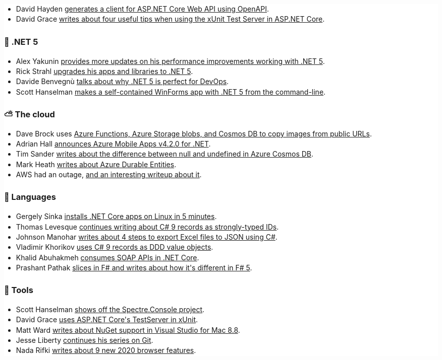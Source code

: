 * David Hayden [generates a client for ASP.NET Core Web API using OpenAPI](https://www.davidhayden.me/blog/generate-client-for-asp-net-core-web-api-using-openapi).
* David Grace [writes about four useful tips when using the xUnit Test Server in ASP.NET Core](https://www.roundthecode.com/dotnet/asp-net-core-web-api/four-useful-tips-using-asp-net-core-testserver-in-xunit).

### 🚀 .NET 5

* Alex Yakunin [provides more updates on his performance improvements working with .NET 5](https://medium.com/swlh/astonishing-performance-of-net-5-more-data-5cdc8d821e8c).
* Rick Strahl [upgrades his apps and libraries to .NET 5](https://weblog.west-wind.com/posts/2020/Nov/24/Upgrading-to-NET-Core-50).
* Davide Benvegnù [talks about why .NET 5 is perfect for DevOps](https://dev.to/n3wt0n/net-5-is-perfect-for-devops-4afd).
* Scott Hanselman [makes a self-contained WinForms app with .NET 5 from the command-line](https://www.hanselman.com/blog/how-to-make-a-winforms-app-with-net-5-entirely-from-the-command-line-and-publish-as-one-selfcontained-file).

### ⛅ The cloud

* Dave Brock uses [Azure Functions, Azure Storage blobs, and Cosmos DB to copy images from public URLs](https://daveabrock.com/2020/11/25/images-azure-blobs-cosmos).
* Adrian Hall [announces Azure Mobile Apps v4.2.0 for .NET](https://devblogs.microsoft.com/xamarin/azure-mobile-apps-updates).
* Tim Sander [writes about the difference between null and undefined in Azure Cosmos DB](https://devblogs.microsoft.com/cosmosdb/difference-between-null-and-undefined).
* Mark Heath [writes about Azure Durable Entities](https://markheath.net/post/durable-entities-what-are-they-good-for).
* AWS had an outage, [and an interesting writeup about it](https://aws.amazon.com/message/11201/).

### 📔 Languages

* Gergely Sinka [installs .NET Core apps on Linux in 5 minutes](https://developer.okta.com/blog/2020/11/25/how-to-install-dotnetcore-on-linux).
* Thomas Levesque [continues writing about C# 9 records as strongly-typed IDs](https://thomaslevesque.com/2020/11/23/csharp-9-records-as-strongly-typed-ids-part-2-aspnet-core-route-and-query-parameters/).
* Johnson Manohar [writes about 4 steps to export Excel files to JSON using C#](https://www.syncfusion.com/blogs/post/export-excel-files-to-json-using-c-sharp.aspx).
* Vladimir Khorikov [uses C# 9 records as DDD value objects](https://enterprisecraftsmanship.com/posts/csharp-records-value-objects/).
* Khalid Abuhakmeh [consumes SOAP APIs in .NET Core](https://khalidabuhakmeh.com/consuming-soap-apis-in-dotnet-core).
* Prashant Pathak [slices in F# and writes about how it's different in F# 5](https://www.compositional-it.com/news-blog/slicing-in-f-and-how-its-a-bit-better-in-f-5).

### 🔧 Tools

* Scott Hanselman [shows off the Spectre.Console project](https://www.hanselman.com/blog/spectreconsole-lets-you-make-beautiful-console-apps-with-net-core).
* David Grace [uses ASP.NET Core's TestServer in xUnit](https://www.roundthecode.com/dotnet/asp-net-core-web-api/asp-net-core-testserver-xunit-test-web-api-endpoints).
* Matt Ward [writes about NuGet support in Visual Studio for Mac 8.8](https://lastexitcode.com/blog/2020/11/21/NuGetSupportInVisualStudioMac8-8/).
* Jesse Liberty [continues his series on Git](http://jesseliberty.com/2020/11/22/get-git-part-2/).
* Nada Rifki [writes about 9 new 2020 browser features](https://www.telerik.com/blogs/9-best-new-2020-browser-features-you-didnt-know).

